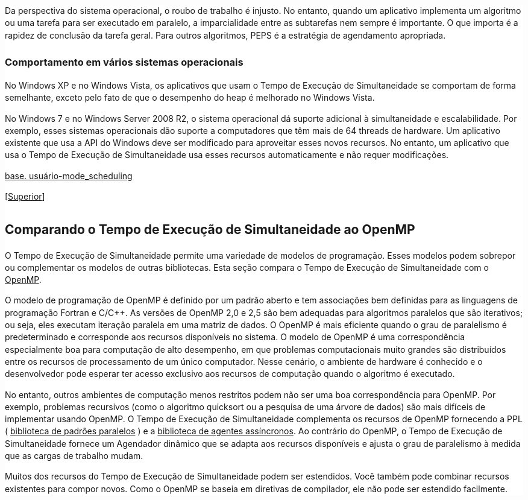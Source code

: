 Da perspectiva do sistema operacional, o roubo de trabalho é injusto. No entanto, quando um aplicativo implementa um algoritmo ou uma tarefa para ser executado em paralelo, a imparcialidade entre as subtarefas nem sempre é importante. O que importa é a rapidez de conclusão da tarefa geral. Para outros algoritmos, PEPS é a estratégia de agendamento apropriada.

### <a name="behavior-on-various-operating-systems"></a>Comportamento em vários sistemas operacionais

No Windows XP e no Windows Vista, os aplicativos que usam o Tempo de Execução de Simultaneidade se comportam de forma semelhante, exceto pelo fato de que o desempenho do heap é melhorado no Windows Vista.

No Windows 7 e no Windows Server 2008 R2, o sistema operacional dá suporte adicional à simultaneidade e escalabilidade. Por exemplo, esses sistemas operacionais dão suporte a computadores que têm mais de 64 threads de hardware. Um aplicativo existente que usa a API do Windows deve ser modificado para aproveitar esses novos recursos. No entanto, um aplicativo que usa o Tempo de Execução de Simultaneidade usa esses recursos automaticamente e não requer modificações.

[base. usuário-mode_scheduling](/windows/win32/procthread/user-mode-scheduling)

[[Superior](#top)]

## <a name="comparing-the-concurrency-runtime-to-openmp"></a><a name="openmp"></a> Comparando o Tempo de Execução de Simultaneidade ao OpenMP

O Tempo de Execução de Simultaneidade permite uma variedade de modelos de programação. Esses modelos podem sobrepor ou complementar os modelos de outras bibliotecas. Esta seção compara o Tempo de Execução de Simultaneidade com o [OpenMP](../../parallel/concrt/comparing-the-concurrency-runtime-to-other-concurrency-models.md#openmp).

O modelo de programação de OpenMP é definido por um padrão aberto e tem associações bem definidas para as linguagens de programação Fortran e C/C++. As versões de OpenMP 2,0 e 2,5 são bem adequadas para algoritmos paralelos que são iterativos; ou seja, eles executam iteração paralela em uma matriz de dados. O OpenMP é mais eficiente quando o grau de paralelismo é predeterminado e corresponde aos recursos disponíveis no sistema. O modelo de OpenMP é uma correspondência especialmente boa para computação de alto desempenho, em que problemas computacionais muito grandes são distribuídos entre os recursos de processamento de um único computador. Nesse cenário, o ambiente de hardware é conhecido e o desenvolvedor pode esperar ter acesso exclusivo aos recursos de computação quando o algoritmo é executado.

No entanto, outros ambientes de computação menos restritos podem não ser uma boa correspondência para OpenMP. Por exemplo, problemas recursivos (como o algoritmo quicksort ou a pesquisa de uma árvore de dados) são mais difíceis de implementar usando OpenMP. O Tempo de Execução de Simultaneidade complementa os recursos de OpenMP fornecendo a PPL ( [biblioteca de padrões paralelos](../../parallel/concrt/parallel-patterns-library-ppl.md) ) e a [biblioteca de agentes assíncronos](../../parallel/concrt/asynchronous-agents-library.md). Ao contrário do OpenMP, o Tempo de Execução de Simultaneidade fornece um Agendador dinâmico que se adapta aos recursos disponíveis e ajusta o grau de paralelismo à medida que as cargas de trabalho mudam.

Muitos dos recursos do Tempo de Execução de Simultaneidade podem ser estendidos. Você também pode combinar recursos existentes para compor novos. Como o OpenMP se baseia em diretivas de compilador, ele não pode ser estendido facilmente.
